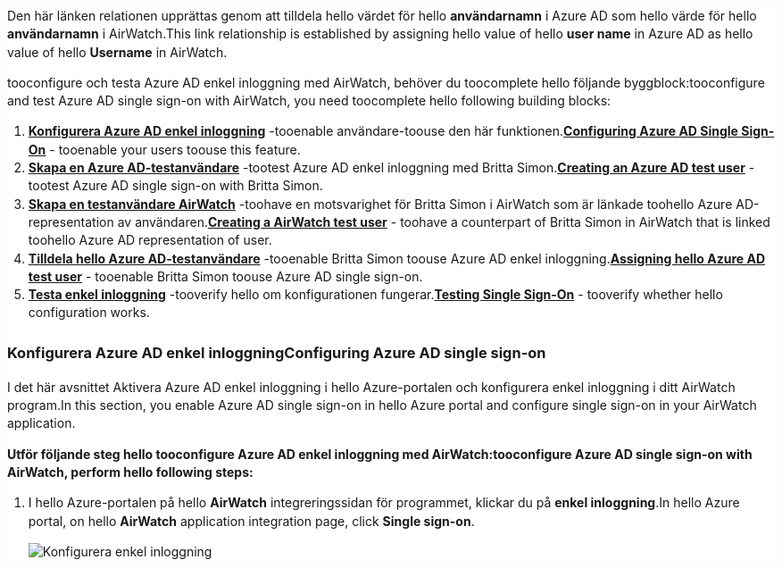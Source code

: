 <span data-ttu-id="73e3d-141">Den här länken relationen upprättas genom att tilldela hello värdet för hello **användarnamn** i Azure AD som hello värde för hello **användarnamn** i AirWatch.</span><span class="sxs-lookup"><span data-stu-id="73e3d-141">This link relationship is established by assigning hello value of hello **user name** in Azure AD as hello value of hello **Username** in AirWatch.</span></span>

<span data-ttu-id="73e3d-142">tooconfigure och testa Azure AD enkel inloggning med AirWatch, behöver du toocomplete hello följande byggblock:</span><span class="sxs-lookup"><span data-stu-id="73e3d-142">tooconfigure and test Azure AD single sign-on with AirWatch, you need toocomplete hello following building blocks:</span></span>

1. <span data-ttu-id="73e3d-143">**[Konfigurera Azure AD enkel inloggning](#configuring-azure-ad-single-sign-on)**  -tooenable användare-toouse den här funktionen.</span><span class="sxs-lookup"><span data-stu-id="73e3d-143">**[Configuring Azure AD Single Sign-On](#configuring-azure-ad-single-sign-on)** - tooenable your users toouse this feature.</span></span>
2. <span data-ttu-id="73e3d-144">**[Skapa en Azure AD-testanvändare](#creating-an-azure-ad-test-user)**  -tootest Azure AD enkel inloggning med Britta Simon.</span><span class="sxs-lookup"><span data-stu-id="73e3d-144">**[Creating an Azure AD test user](#creating-an-azure-ad-test-user)** - tootest Azure AD single sign-on with Britta Simon.</span></span>
3. <span data-ttu-id="73e3d-145">**[Skapa en testanvändare AirWatch](#creating-a-airwatch-test-user)**  -toohave en motsvarighet för Britta Simon i AirWatch som är länkade toohello Azure AD-representation av användaren.</span><span class="sxs-lookup"><span data-stu-id="73e3d-145">**[Creating a AirWatch test user](#creating-a-airwatch-test-user)** - toohave a counterpart of Britta Simon in AirWatch that is linked toohello Azure AD representation of user.</span></span>
4. <span data-ttu-id="73e3d-146">**[Tilldela hello Azure AD-testanvändare](#assigning-the-azure-ad-test-user)**  -tooenable Britta Simon toouse Azure AD enkel inloggning.</span><span class="sxs-lookup"><span data-stu-id="73e3d-146">**[Assigning hello Azure AD test user](#assigning-the-azure-ad-test-user)** - tooenable Britta Simon toouse Azure AD single sign-on.</span></span>
5. <span data-ttu-id="73e3d-147">**[Testa enkel inloggning](#testing-single-sign-on)**  -tooverify hello om konfigurationen fungerar.</span><span class="sxs-lookup"><span data-stu-id="73e3d-147">**[Testing Single Sign-On](#testing-single-sign-on)** - tooverify whether hello configuration works.</span></span>

### <a name="configuring-azure-ad-single-sign-on"></a><span data-ttu-id="73e3d-148">Konfigurera Azure AD enkel inloggning</span><span class="sxs-lookup"><span data-stu-id="73e3d-148">Configuring Azure AD single sign-on</span></span>

<span data-ttu-id="73e3d-149">I det här avsnittet Aktivera Azure AD enkel inloggning i hello Azure-portalen och konfigurera enkel inloggning i ditt AirWatch program.</span><span class="sxs-lookup"><span data-stu-id="73e3d-149">In this section, you enable Azure AD single sign-on in hello Azure portal and configure single sign-on in your AirWatch application.</span></span>

<span data-ttu-id="73e3d-150">**Utför följande steg hello tooconfigure Azure AD enkel inloggning med AirWatch:**</span><span class="sxs-lookup"><span data-stu-id="73e3d-150">**tooconfigure Azure AD single sign-on with AirWatch, perform hello following steps:**</span></span>

1. <span data-ttu-id="73e3d-151">I hello Azure-portalen på hello **AirWatch** integreringssidan för programmet, klickar du på **enkel inloggning**.</span><span class="sxs-lookup"><span data-stu-id="73e3d-151">In hello Azure portal, on hello **AirWatch** application integration page, click **Single sign-on**.</span></span>

    ![Konfigurera enkel inloggning][4]


[1]: ./media/active-directory-saas-airwatch-tutorial/tutorial_general_01.png
[2]: ./media/active-directory-saas-airwatch-tutorial/tutorial_general_02.png
[3]: ./media/active-directory-saas-airwatch-tutorial/tutorial_general_03.png
[4]: ./media/active-directory-saas-airwatch-tutorial/tutorial_general_04.png
[100]: ./media/active-directory-saas-airwatch-tutorial/tutorial_general_100.png
[200]: ./media/active-directory-saas-airwatch-tutorial/tutorial_general_200.png
[201]: ./media/active-directory-saas-airwatch-tutorial/tutorial_general_201.png
[202]: ./media/active-directory-saas-airwatch-tutorial/tutorial_general_202.png
[203]: ./media/active-directory-saas-airwatch-tutorial/tutorial_general_203.png